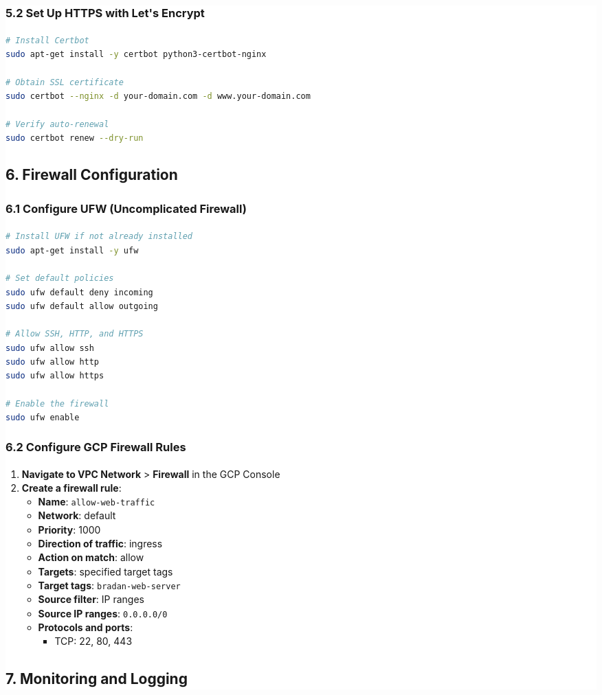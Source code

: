 ### 5.2 Set Up HTTPS with Let's Encrypt

```bash
# Install Certbot
sudo apt-get install -y certbot python3-certbot-nginx

# Obtain SSL certificate
sudo certbot --nginx -d your-domain.com -d www.your-domain.com

# Verify auto-renewal
sudo certbot renew --dry-run
```

## 6. Firewall Configuration

### 6.1 Configure UFW (Uncomplicated Firewall)

```bash
# Install UFW if not already installed
sudo apt-get install -y ufw

# Set default policies
sudo ufw default deny incoming
sudo ufw default allow outgoing

# Allow SSH, HTTP, and HTTPS
sudo ufw allow ssh
sudo ufw allow http
sudo ufw allow https

# Enable the firewall
sudo ufw enable
```

### 6.2 Configure GCP Firewall Rules

1. **Navigate to VPC Network** > **Firewall** in the GCP Console
2. **Create a firewall rule**:
   - **Name**: `allow-web-traffic`
   - **Network**: default
   - **Priority**: 1000
   - **Direction of traffic**: ingress
   - **Action on match**: allow
   - **Targets**: specified target tags
   - **Target tags**: `bradan-web-server`
   - **Source filter**: IP ranges
   - **Source IP ranges**: `0.0.0.0/0`
   - **Protocols and ports**: 
     - TCP: 22, 80, 443

## 7. Monitoring and Logging
